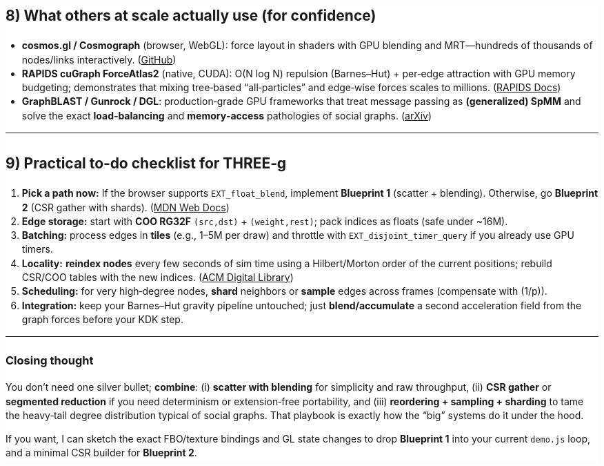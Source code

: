 ## 8) What others at scale actually use (for confidence)

- **cosmos.gl / Cosmograph** (browser, WebGL): force layout in shaders with GPU blending and MRT—hundreds of thousands of nodes/links interactively. ([GitHub][3])
- **RAPIDS cuGraph ForceAtlas2** (native, CUDA): O(N log N) repulsion (Barnes–Hut) + per‑edge attraction with GPU memory budgeting; demonstrates that mixing tree‑based “all‑particles” and edge‑wise forces scales to millions. ([RAPIDS Docs][10])
- **GraphBLAST / Gunrock / DGL**: production‑grade GPU frameworks that treat message passing as **(generalized) SpMM** and solve the exact **load‑balancing** and **memory‑access** pathologies of social graphs. ([arXiv][16])

---

## 9) Practical to‑do checklist for **THREE‑g**

1. **Pick a path now:** If the browser supports `EXT_float_blend`, implement **Blueprint 1** (scatter + blending). Otherwise, go **Blueprint 2** (CSR gather with shards). ([MDN Web Docs][17])
2. **Edge storage:** start with **COO RG32F** `(src,dst)` + `(weight,rest)`; pack indices as floats (safe under ~16M).
3. **Batching:** process edges in **tiles** (e.g., 1–5M per draw) and throttle with `EXT_disjoint_timer_query` if you already use GPU timers.
4. **Locality:** **reindex nodes** every few seconds of sim time using a Hilbert/Morton order of the current positions; rebuild CSR/COO tables with the new indices. ([ACM Digital Library][11])
5. **Scheduling:** for very high‑degree nodes, **shard** neighbors or **sample** edges across frames (compensate with (1/p)).
6. **Integration:** keep your Barnes–Hut gravity pipeline untouched; just **blend/accumulate** a second acceleration field from the graph forces before your KDK step.

---

### Closing thought

You don’t need one silver bullet; **combine**: (i) **scatter with blending** for simplicity and raw throughput, (ii) **CSR gather** or **segmented reduction** if you need determinism or extension‑free portability, and (iii) **reordering + sampling + sharding** to tame the heavy‑tail degree distribution typical of social graphs. That playbook is exactly how the “big” systems do it under the hood.

If you want, I can sketch the exact FBO/texture bindings and GL state changes to drop **Blueprint 1** into your current `demo.js` loop, and a minimal CSR builder for **Blueprint 2**.

[1]: https://arxiv.org/abs/1501.05387?utm_source=chatgpt.com "Gunrock: A High-Performance Graph Processing Library on the GPU"
[2]: https://developer.mozilla.org/en-US/docs/Web/API/EXT_color_buffer_float?utm_source=chatgpt.com "EXT_color_buffer_float extension - Web APIs | MDN"
[3]: https://github.com/cosmosgl/graph/blob/main/README.md?utm_source=chatgpt.com "graph/README.md at main · cosmosgl/graph · GitHub"
[4]: https://dl.acm.org/doi/fullHtml/10.1145/3466795?utm_source=chatgpt.com "GraphBLAST: A High-Performance Linear Algebra-based Graph Framework on ..."
[5]: https://moderngpu.github.io/segreduce.html?utm_source=chatgpt.com "Segmented Reduction - Modern GPU - GitHub"
[6]: https://developer.nvidia.com/gpugems/gpugems3/part-vi-gpu-computing/chapter-39-parallel-prefix-sum-scan-cuda?utm_source=chatgpt.com "Chapter 39. Parallel Prefix Sum (Scan) with CUDA"
[7]: https://mgarland.org/papers/2016/spmv/?utm_source=chatgpt.com "Michael Garland - Merge-based Parallel Sparse Matrix-vector Multiplication"
[8]: https://developer.nvidia.com/blog/cuda-pro-tip-optimized-filtering-warp-aggregated-atomics/?utm_source=chatgpt.com "CUDA Pro Tip: Optimized Filtering with Warp-Aggregated Atomics | NVIDIA ..."
[9]: https://arxiv.org/pdf/2011.06391?utm_source=chatgpt.com "FusedMM: A Unified SDDMM-SpMM Kernel for Graph Embedding and Graph ..."
[10]: https://docs.rapids.ai/api/cugraph/nightly/api_docs/api/cugraph/cugraph.force_atlas2/?utm_source=chatgpt.com "cugraph.force_atlas2 — cugraph 24.10.00 documentation - RAPIDS Docs"
[11]: https://dl.acm.org/doi/fullHtml/10.1145/3555353?utm_source=chatgpt.com "Cache-oblivious Hilbert Curve-based Blocking Scheme for Matrix ..."
[12]: https://www.mit.edu/~gfarina/2024/67220s24_L10_sgd/L10.pdf?utm_source=chatgpt.com "Lecture 10 Stochastic gradient descent - MIT"
[13]: https://docs.rapids.ai/api/cugraph/stable/graph_support/algorithms/louvain_community/?utm_source=chatgpt.com "Louvain Community — cugraph-docs 25.08.00 documentation"
[14]: https://arxiv.org/abs/0803.0929?utm_source=chatgpt.com "Graph Sparsification by Effective Resistances"
[15]: https://nicsefc.ee.tsinghua.edu.cn/nics_file/pdf/publications/2020/SC20_320.pdf?utm_source=chatgpt.com "a72-huang.pdf - Tsinghua University"
[16]: https://arxiv.org/abs/1908.01407?utm_source=chatgpt.com "GraphBLAST: A High-Performance Linear Algebra-based Graph Framework on the GPU"
[17]: https://developer.mozilla.org/en-US/docs/Web/API/EXT_float_blend?utm_source=chatgpt.com "EXT_float_blend extension - MDN Web Docs"

